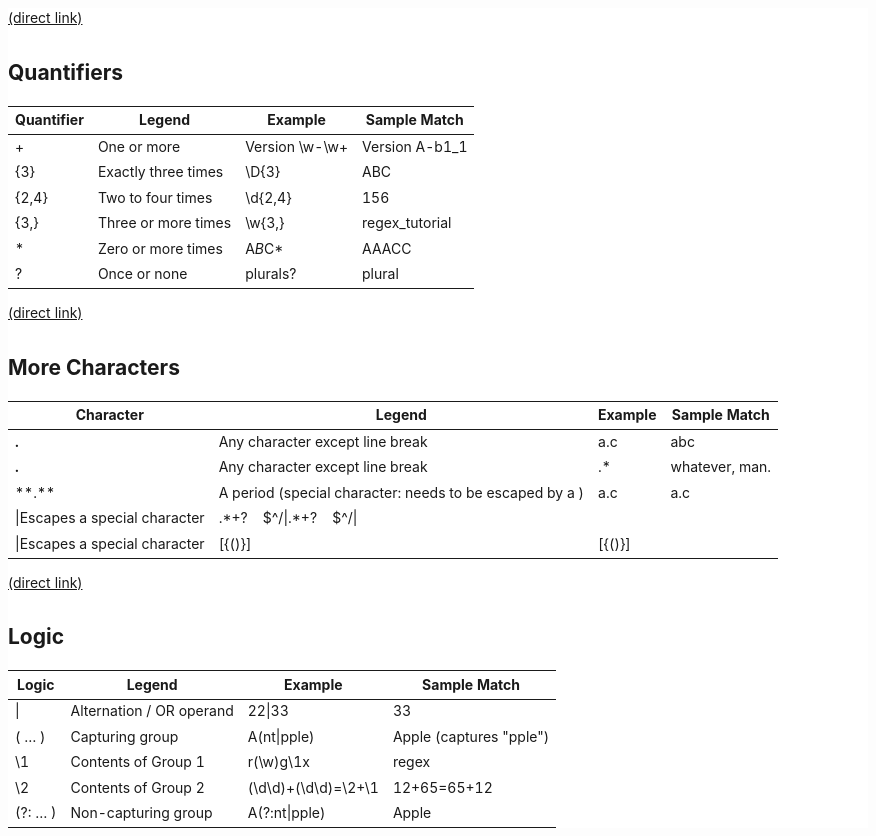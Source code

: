   
  
[(direct link)](https://www.rexegg.com/regex-quickstart.html#quantifiers)  

## Quantifiers

|Quantifier|Legend|Example|Sample Match|
|---|---|---|---|
|+|One or more|Version \w-\w+|Version A-b1_1|
|{3}|Exactly three times|\D{3}|ABC|
|{2,4}|Two to four times|\d{2,4}|156|
|{3,}|Three or more times|\w{3,}|regex_tutorial|
|*|Zero or more times|A*B*C*|AAACC|
|?|Once or none|plurals?|plural|

  
  
[(direct link)](https://www.rexegg.com/regex-quickstart.html#morechars)  

## More Characters

|Character|Legend|Example|Sample Match|
|---|---|---|---|
|**.**|Any character except line break|a.c|abc|
|**.**|Any character except line break|.*|whatever, man.|
|\**.**|A period (special character: needs to be escaped by a \)|a\.c|a.c|
|\|Escapes a special character|\.\*\+\?    \$\^\/\\|.*+?    $^/\|
|\|Escapes a special character|\[\{\(\)\}\]|[{()}]|

  
  
[(direct link)](https://www.rexegg.com/regex-quickstart.html#logic)  

## Logic

|Logic|Legend|Example|Sample Match|
|---|---|---|---|
|\||Alternation / OR operand|22\|33|33|
|( … )|Capturing group|A(nt\|pple)|Apple (captures "pple")|
|\1|Contents of Group 1|r(\w)g\1x|regex|
|\2|Contents of Group 2|(\d\d)\+(\d\d)=\2\+\1|12+65=65+12|
|(?: … )|Non-capturing group|A(?:nt\|pple)|Apple|

  